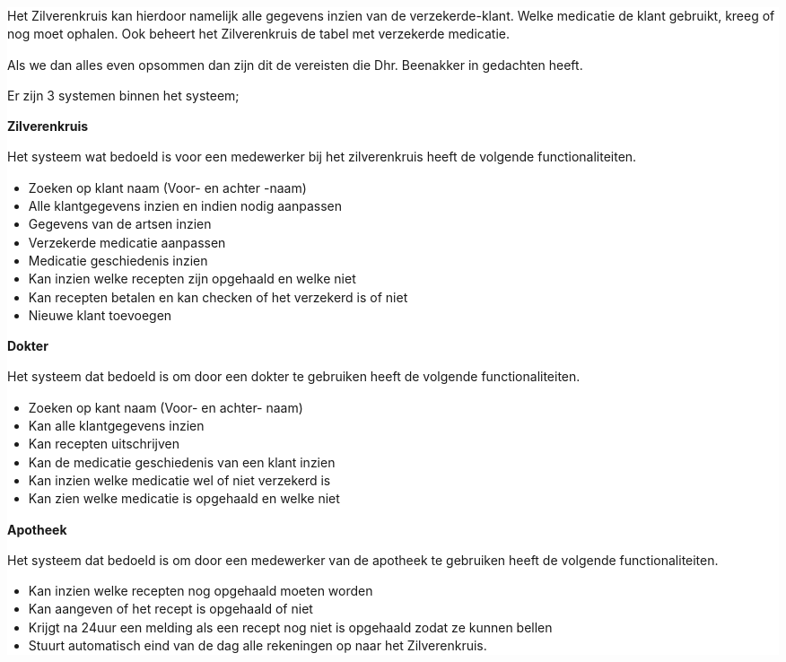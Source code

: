 Het Zilverenkruis kan hierdoor namelijk alle gegevens inzien van de verzekerde-klant. Welke medicatie de klant gebruikt, kreeg of nog moet ophalen. Ook beheert het Zilverenkruis de tabel met verzekerde medicatie.

Als we dan alles even opsommen dan zijn dit de vereisten die Dhr. Beenakker in gedachten heeft.

Er zijn 3 systemen binnen het systeem;

**Zilverenkruis**

Het systeem wat bedoeld is voor een medewerker bij het zilverenkruis heeft de volgende functionaliteiten.
- Zoeken op klant naam (Voor- en achter -naam)
- Alle klantgegevens inzien en indien nodig aanpassen
- Gegevens van de artsen inzien
- Verzekerde medicatie aanpassen
- Medicatie geschiedenis inzien
- Kan inzien welke recepten zijn opgehaald en welke niet
- Kan recepten betalen en kan checken of het verzekerd is of niet
- Nieuwe klant toevoegen

 **Dokter**

Het systeem dat bedoeld is om door een dokter te gebruiken heeft de volgende functionaliteiten.
- Zoeken op kant naam (Voor- en achter- naam)
- Kan alle klantgegevens inzien
- Kan recepten uitschrijven
- Kan de medicatie geschiedenis van een klant inzien
- Kan inzien welke medicatie wel of niet verzekerd is
- Kan zien welke medicatie is opgehaald en welke niet

 **Apotheek**
 
Het systeem dat bedoeld is om door een medewerker van de apotheek te gebruiken heeft de volgende functionaliteiten.
- Kan inzien welke recepten nog opgehaald moeten worden
- Kan aangeven of het recept is opgehaald of niet
- Krijgt na 24uur een melding als een recept nog niet is opgehaald zodat ze kunnen bellen
- Stuurt automatisch eind van de dag alle rekeningen op naar het Zilverenkruis.
